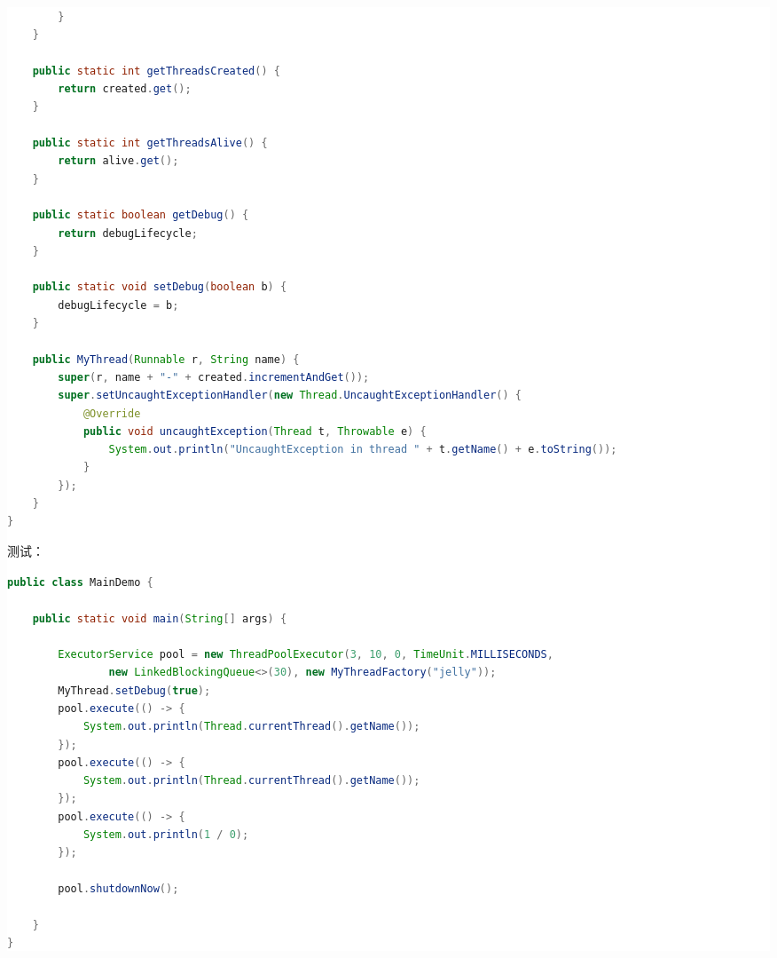 ```java
        }
    }

    public static int getThreadsCreated() {
        return created.get();
    }

    public static int getThreadsAlive() {
        return alive.get();
    }

    public static boolean getDebug() {
        return debugLifecycle;
    }

    public static void setDebug(boolean b) {
        debugLifecycle = b;
    }

    public MyThread(Runnable r, String name) {
        super(r, name + "-" + created.incrementAndGet());
        super.setUncaughtExceptionHandler(new Thread.UncaughtExceptionHandler() {
            @Override
            public void uncaughtException(Thread t, Throwable e) {
                System.out.println("UncaughtException in thread " + t.getName() + e.toString());
            }
        });
    }
}

```

测试：

```java
public class MainDemo {

    public static void main(String[] args) {

        ExecutorService pool = new ThreadPoolExecutor(3, 10, 0, TimeUnit.MILLISECONDS,
                new LinkedBlockingQueue<>(30), new MyThreadFactory("jelly"));
        MyThread.setDebug(true);
        pool.execute(() -> {
            System.out.println(Thread.currentThread().getName());
        });
        pool.execute(() -> {
            System.out.println(Thread.currentThread().getName());
        });
        pool.execute(() -> {
            System.out.println(1 / 0);
        });

        pool.shutdownNow();

    }
}

```
